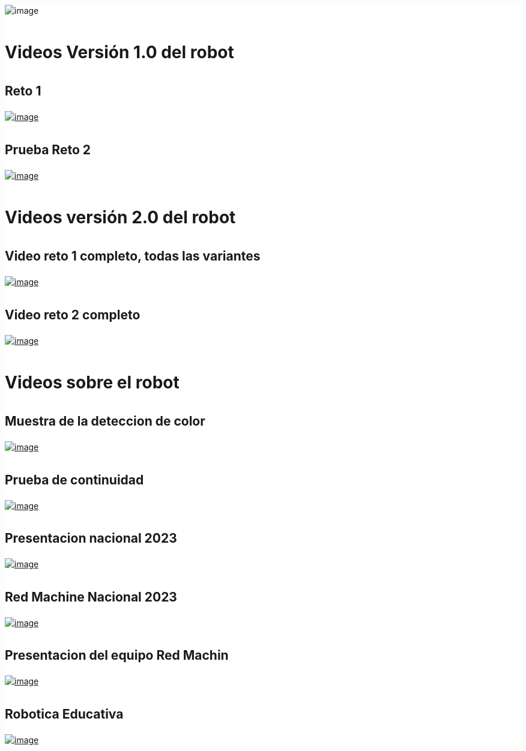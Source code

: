 <img width="902" height="800" alt="image" src="https://github.com/user-attachments/assets/e57dac87-f6b7-4770-b92f-e6bfa5c1c409" />

# Videos Versión 1.0 del robot
## Reto 1
[<img width="926" height="515" alt="image" src="https://github.com/user-attachments/assets/bcca2144-03be-48d7-a760-bc5364874bd4" />](https://youtu.be/W26b5g69BQQ?si=Y7qg7TaV6iR0McLb)

## Prueba Reto 2
[<img width="453" height="583" alt="image" src="https://github.com/user-attachments/assets/5d6ff46e-4ade-4e43-bef0-940c5f0850ff" />](https://youtube.com/shorts/cc8yKOo6g8U?si=XeC0w1IYvneSmaU0)



# Videos versión 2.0 del robot  

## Video reto 1 completo, todas las variantes
[<img width="336" height="188" alt="image" src="https://github.com/user-attachments/assets/dfae6ff3-cb71-4b5f-9016-ae2efeb6b23f" />
](https://www.youtube.com/watch?v=HS7eLoFSOkU)

## Video reto 2 completo
[<img width="336" height="188" alt="image" src="https://github.com/user-attachments/assets/5868e78c-5e65-40ab-8b85-4ca204db4f23" />
](https://www.youtube.com/watch?v=cjjnRDXaDAU&t=56s)

# Videos sobre el robot
## Muestra de la deteccion de color
[<img width="270" height="480" alt="image" src="https://github.com/user-attachments/assets/b3d6a860-b0d2-4d91-bf3d-b9a8c1924240" />
](https://www.youtube.com/shorts/HLt_O2JlURQ)

## Prueba de continuidad
[<img width="270" height="480" alt="image" src="https://github.com/user-attachments/assets/dd85f7af-9fe4-475b-be93-eda2947dddbc" />](https://www.youtube.com/shorts/jUmZjaQ_be8)
## Presentacion nacional 2023
[<img width="336" height="188" alt="image" src="https://github.com/user-attachments/assets/00664584-bacb-41d2-8210-cb014d690640" />](https://www.youtube.com/watch?v=fVg6WCavaBU)
## Red Machine Nacional 2023
[<img width="336" height="188" alt="image" src="https://github.com/user-attachments/assets/525ffe10-d1de-4dda-a9da-bc815b110c35" />](https://www.youtube.com/watch?v=FSo2NadI6ec&pp=0gcJCbIJAYcqIYzv)
## Presentacion del equipo Red Machin
[<img width="320" height="180" alt="image" src="https://github.com/user-attachments/assets/f27d65da-cd69-4e9f-b46f-22959dfdb275" />](https://www.youtube.com/watch?v=EYFYI9Z96V4&t=25s)
## Robotica Educativa
[<img width="320" height="180" alt="image" src="https://github.com/user-attachments/assets/2ca73ef3-91ca-4155-91c7-0617813404df" />](https://www.youtube.com/watch?v=Is-765hQCRY)
